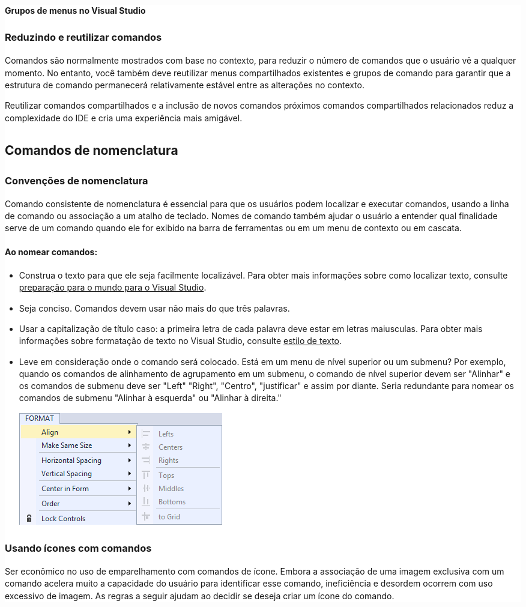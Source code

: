   
 **Grupos de menus no Visual Studio**  
  
### <a name="reducing-and-reusing-commands"></a>Reduzindo e reutilizar comandos  
 Comandos são normalmente mostrados com base no contexto, para reduzir o número de comandos que o usuário vê a qualquer momento. No entanto, você também deve reutilizar menus compartilhados existentes e grupos de comando para garantir que a estrutura de comando permanecerá relativamente estável entre as alterações no contexto.  
  
 Reutilizar comandos compartilhados e a inclusão de novos comandos próximos comandos compartilhados relacionados reduz a complexidade do IDE e cria uma experiência mais amigável.  
  
## <a name="naming-commands"></a>Comandos de nomenclatura  
  
### <a name="naming-conventions"></a>Convenções de nomenclatura  
 Comando consistente de nomenclatura é essencial para que os usuários podem localizar e executar comandos, usando a linha de comando ou associação a um atalho de teclado. Nomes de comando também ajudar o usuário a entender qual finalidade serve de um comando quando ele for exibido na barra de ferramentas ou em um menu de contexto ou em cascata.  
  
#### <a name="when-naming-commands"></a>Ao nomear comandos:  
  
-   Construa o texto para que ele seja facilmente localizável. Para obter mais informações sobre como localizar texto, consulte [preparação para o mundo para o Visual Studio](http://msdn.microsoft.com/en-us/1cc35051-8126-441f-bea9-059245a47b1d).  
  
-   Seja conciso. Comandos devem usar não mais do que três palavras.  
  
-   Usar a capitalização de título caso: a primeira letra de cada palavra deve estar em letras maiusculas. Para obter mais informações sobre formatação de texto no Visual Studio, consulte [estilo de texto](../../extensibility/ux-guidelines/fonts-and-formatting-for-visual-studio.md#BKMK_TextStyle).  
  
-   Leve em consideração onde o comando será colocado. Está em um menu de nível superior ou um submenu? Por exemplo, quando os comandos de alinhamento de agrupamento em um submenu, o comando de nível superior devem ser "Alinhar" e os comandos de submenu deve ser "Left" "Right", "Centro", "justificar" e assim por diante. Seria redundante para nomear os comandos de submenu "Alinhar à esquerda" ou "Alinhar à direita."  
  
     ![Menu do Visual Studio formato](../../extensibility/ux-guidelines/media/0502-a_formatmenu.png "a_FormatMenu&0502;")  
  
### <a name="using-icons-with-commands"></a>Usando ícones com comandos  
 Ser econômico no uso de emparelhamento com comandos de ícone. Embora a associação de uma imagem exclusiva com um comando acelera muito a capacidade do usuário para identificar esse comando, ineficiência e desordem ocorrem com uso excessivo de imagem. As regras a seguir ajudam ao decidir se deseja criar um ícone do comando.  
  